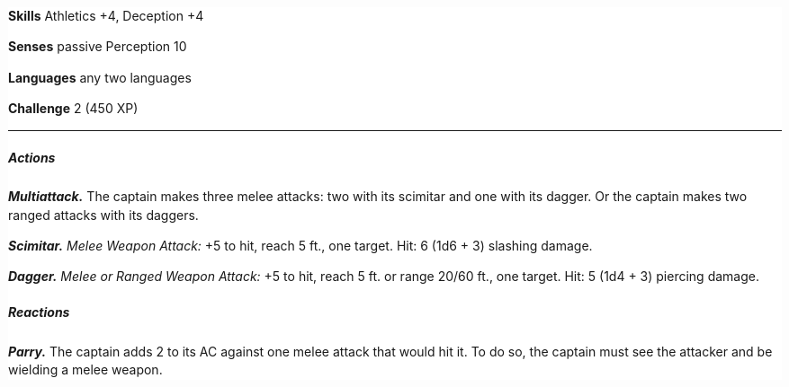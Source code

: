 **Skills** Athletics +4, Deception +4

**Senses** passive Perception 10

**Languages** any two languages

**Challenge** 2 (450 XP)

---

##### Actions

**_Multiattack._** The captain makes three melee attacks: two with its scimitar and one with its dagger. Or the captain makes two ranged attacks with its daggers.

**_Scimitar._** _Melee Weapon Attack:_ +5 to hit, reach 5 ft., one target. Hit: 6 (1d6 + 3) slashing damage.

**_Dagger._** _Melee or Ranged Weapon Attack:_ +5 to hit, reach 5 ft. or range 20/60 ft., one target. Hit: 5 (1d4 + 3) piercing damage.

##### Reactions

**_Parry._** The captain adds 2 to its AC against one melee attack that would hit it. To do so, the captain must see the attacker and be wielding a melee weapon.

</div>
